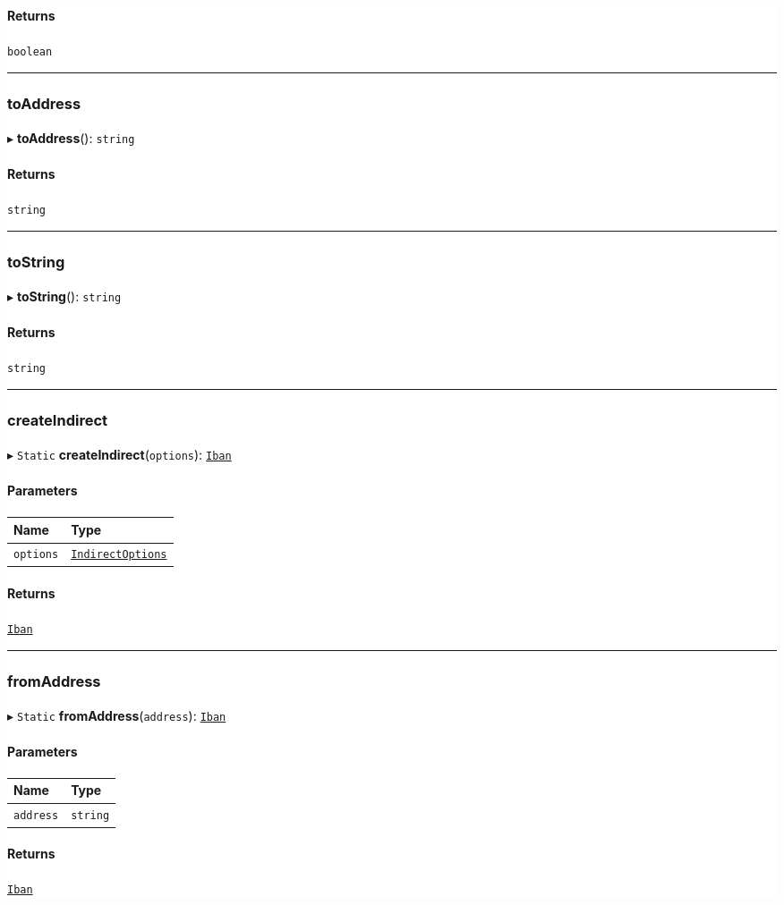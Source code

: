 #### Returns

`boolean`

___

### toAddress

▸ **toAddress**(): `string`

#### Returns

`string`

___

### toString

▸ **toString**(): `string`

#### Returns

`string`

___

### createIndirect

▸ `Static` **createIndirect**(`options`): [`Iban`](internal_.Iban.md)

#### Parameters

| Name | Type |
| :------ | :------ |
| `options` | [`IndirectOptions`](../interfaces/internal_.IndirectOptions.md) |

#### Returns

[`Iban`](internal_.Iban.md)

___

### fromAddress

▸ `Static` **fromAddress**(`address`): [`Iban`](internal_.Iban.md)

#### Parameters

| Name | Type |
| :------ | :------ |
| `address` | `string` |

#### Returns

[`Iban`](internal_.Iban.md)
